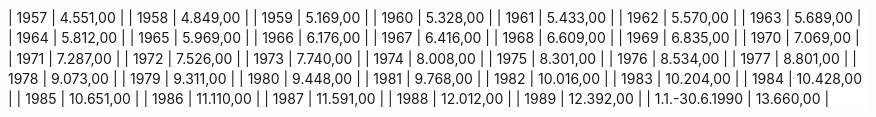 | 1957           |   4.551,00   |
| 1958           |   4.849,00   |
| 1959           |   5.169,00   |
| 1960           |   5.328,00   |
| 1961           |   5.433,00   |
| 1962           |   5.570,00   |
| 1963           |   5.689,00   |
| 1964           |   5.812,00   |
| 1965           |   5.969,00   |
| 1966           |   6.176,00   |
| 1967           |   6.416,00   |
| 1968           |   6.609,00   |
| 1969           |   6.835,00   |
| 1970           |   7.069,00   |
| 1971           |   7.287,00   |
| 1972           |   7.526,00   |
| 1973           |   7.740,00   |
| 1974           |   8.008,00   |
| 1975           |   8.301,00   |
| 1976           |   8.534,00   |
| 1977           |   8.801,00   |
| 1978           |   9.073,00   |
| 1979           |   9.311,00   |
| 1980           |   9.448,00   |
| 1981           |   9.768,00   |
| 1982           |  10.016,00   |
| 1983           |  10.204,00   |
| 1984           |  10.428,00   |
| 1985           |  10.651,00   |
| 1986           |  11.110,00   |
| 1987           |  11.591,00   |
| 1988           |  12.012,00   |
| 1989           |  12.392,00   |
| 1.1.-30.6.1990 |  13.660,00   |

